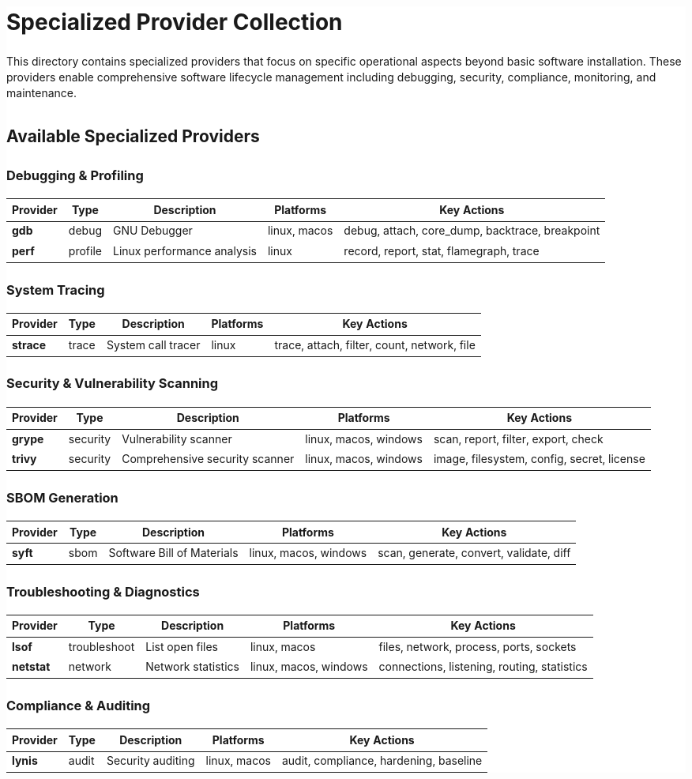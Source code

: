 # Specialized Provider Collection

This directory contains specialized providers that focus on specific operational aspects beyond basic software installation. These providers enable comprehensive software lifecycle management including debugging, security, compliance, monitoring, and maintenance.

## Available Specialized Providers

### Debugging & Profiling

| Provider | Type | Description | Platforms | Key Actions |
|----------|------|-------------|-----------|-------------|
| **gdb** | debug | GNU Debugger | linux, macos | debug, attach, core_dump, backtrace, breakpoint |
| **perf** | profile | Linux performance analysis | linux | record, report, stat, flamegraph, trace |

### System Tracing

| Provider | Type | Description | Platforms | Key Actions |
|----------|------|-------------|-----------|-------------|
| **strace** | trace | System call tracer | linux | trace, attach, filter, count, network, file |

### Security & Vulnerability Scanning

| Provider | Type | Description | Platforms | Key Actions |
|----------|------|-------------|-----------|-------------|
| **grype** | security | Vulnerability scanner | linux, macos, windows | scan, report, filter, export, check |
| **trivy** | security | Comprehensive security scanner | linux, macos, windows | image, filesystem, config, secret, license |

### SBOM Generation

| Provider | Type | Description | Platforms | Key Actions |
|----------|------|-------------|-----------|-------------|
| **syft** | sbom | Software Bill of Materials | linux, macos, windows | scan, generate, convert, validate, diff |

### Troubleshooting & Diagnostics

| Provider | Type | Description | Platforms | Key Actions |
|----------|------|-------------|-----------|-------------|
| **lsof** | troubleshoot | List open files | linux, macos | files, network, process, ports, sockets |
| **netstat** | network | Network statistics | linux, macos, windows | connections, listening, routing, statistics |

### Compliance & Auditing

| Provider | Type | Description | Platforms | Key Actions |
|----------|------|-------------|-----------|-------------|
| **lynis** | audit | Security auditing | linux, macos | audit, compliance, hardening, baseline |
